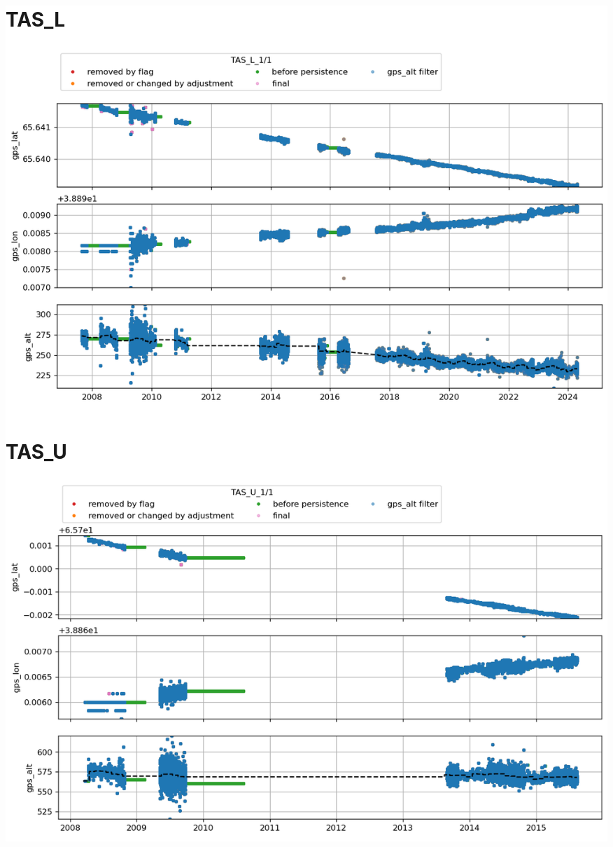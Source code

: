 # TAS_L
![](../figures/flags_20240507/TAS_L_0.png)
 
# TAS_U
![](../figures/flags_20240507/TAS_U_0.png)
 